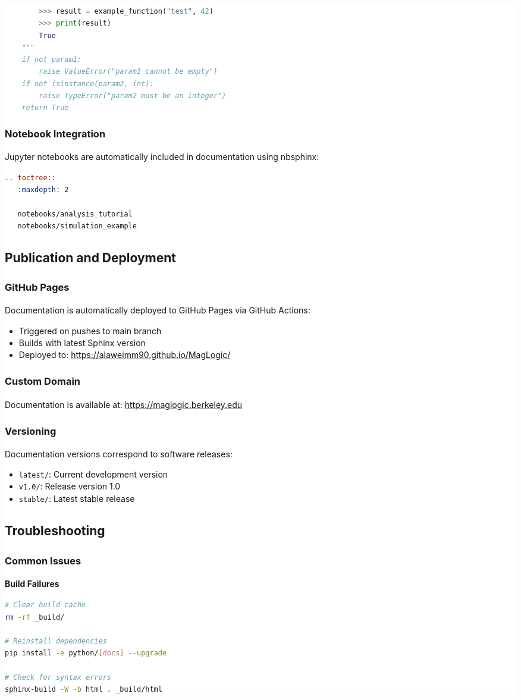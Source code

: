 ```python
        >>> result = example_function("test", 42)
        >>> print(result)
        True
    """
    if not param1:
        raise ValueError("param1 cannot be empty")
    if not isinstance(param2, int):
        raise TypeError("param2 must be an integer")
    return True
```

### Notebook Integration
Jupyter notebooks are automatically included in documentation using nbsphinx:

```rst
.. toctree::
   :maxdepth: 2
   
   notebooks/analysis_tutorial
   notebooks/simulation_example
```

## Publication and Deployment

### GitHub Pages
Documentation is automatically deployed to GitHub Pages via GitHub Actions:
- Triggered on pushes to main branch
- Builds with latest Sphinx version
- Deployed to: https://alaweimm90.github.io/MagLogic/

### Custom Domain
Documentation is available at: https://maglogic.berkeley.edu

### Versioning
Documentation versions correspond to software releases:
- `latest/`: Current development version
- `v1.0/`: Release version 1.0
- `stable/`: Latest stable release

## Troubleshooting

### Common Issues

**Build Failures**
```bash
# Clear build cache
rm -rf _build/

# Reinstall dependencies
pip install -e python/[docs] --upgrade

# Check for syntax errors
sphinx-build -W -b html . _build/html
```
